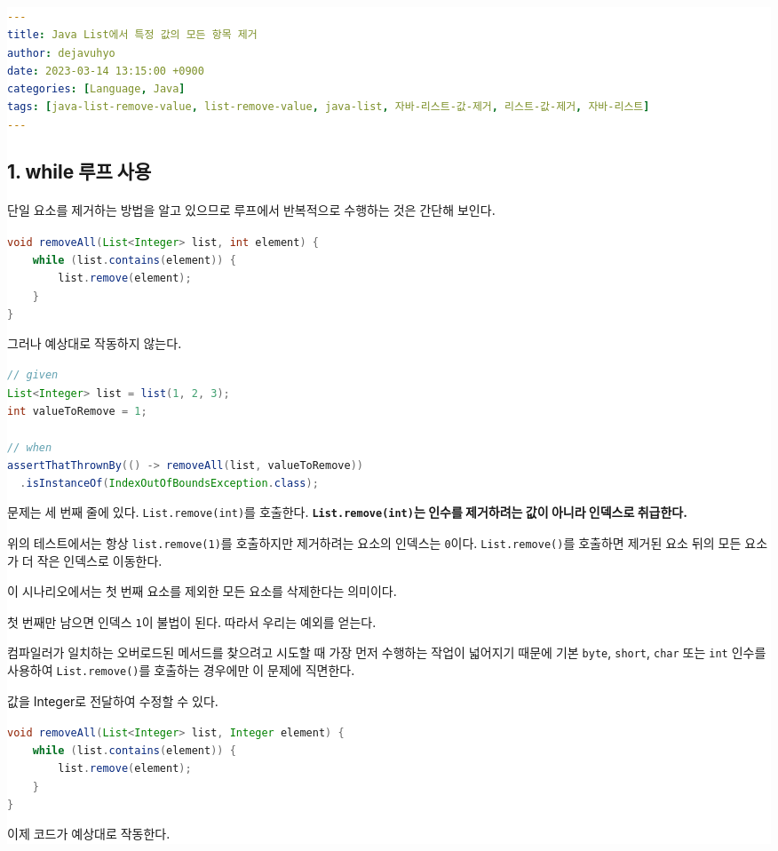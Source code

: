 ```yaml
---
title: Java List에서 특정 값의 모든 항목 제거
author: dejavuhyo
date: 2023-03-14 13:15:00 +0900
categories: [Language, Java]
tags: [java-list-remove-value, list-remove-value, java-list, 자바-리스트-값-제거, 리스트-값-제거, 자바-리스트]
---
```


## 1. while 루프 사용
단일 요소를 제거하는 방법을 알고 있으므로 루프에서 반복적으로 수행하는 것은 간단해 보인다.

```java
void removeAll(List<Integer> list, int element) {
    while (list.contains(element)) {
        list.remove(element);
    }
}
```

그러나 예상대로 작동하지 않는다.

```java
// given
List<Integer> list = list(1, 2, 3);
int valueToRemove = 1;

// when
assertThatThrownBy(() -> removeAll(list, valueToRemove))
  .isInstanceOf(IndexOutOfBoundsException.class);
```

문제는 세 번째 줄에 있다. `List.remove(int)`를 호출한다. **`List.remove(int)`는 인수를 제거하려는 값이 아니라 인덱스로 취급한다.**

위의 테스트에서는 항상 `list.remove(1)`를 호출하지만 제거하려는 요소의 인덱스는 `0`이다. `List.remove()`를 호출하면 제거된 요소 뒤의 모든 요소가 더 작은 인덱스로 이동한다.

이 시나리오에서는 첫 번째 요소를 제외한 모든 요소를 삭제한다는 의미이다.

첫 번째만 남으면 인덱스 `1`이 불법이 된다. 따라서 우리는 예외를 얻는다.

컴파일러가 일치하는 오버로드된 메서드를 찾으려고 시도할 때 가장 먼저 수행하는 작업이 넓어지기 때문에 기본 `byte`, `short`, `char` 또는 `int` 인수를 사용하여 `List.remove()`를 호출하는 경우에만 이 문제에 직면한다.

값을 Integer로 전달하여 수정할 수 있다.

```java
void removeAll(List<Integer> list, Integer element) {
    while (list.contains(element)) {
        list.remove(element);
    }
}
```

이제 코드가 예상대로 작동한다.
